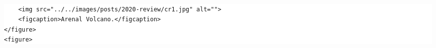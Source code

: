         <img src="../../images/posts/2020-review/cr1.jpg" alt="">
        <figcaption>Arenal Volcano.</figcaption>
    </figure>
    <figure>